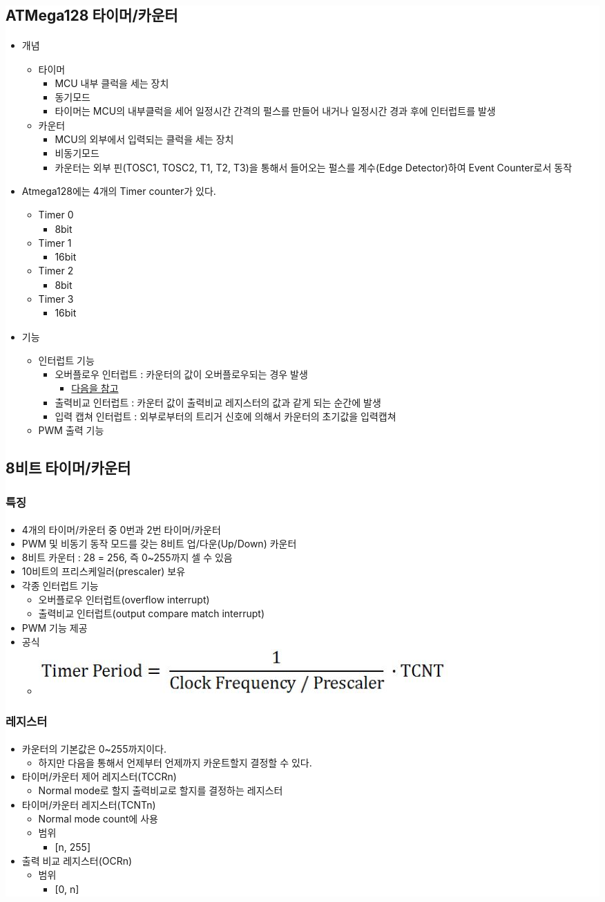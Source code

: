 ## ATMega128 타이머/카운터
- 개념
    - 타이머 
        - MCU 내부 클럭을 세는 장치
        - 동기모드
        - 타이머는 MCU의 내부클럭을 세어 일정시간 간격의 펄스를 만들어 내거나 일정시간 경과 후에 인터럽트를 발생
    - 카운터 
        - MCU의 외부에서 입력되는 클럭을 세는 장치
        - 비동기모드
        - 카운터는 외부 핀(TOSC1, TOSC2, T1, T2, T3)을 통해서 들어오는 펄스를 계수(Edge Detector)하여 Event Counter로서 동작

- Atmega128에는 4개의 Timer counter가 있다.
    - Timer 0
        - 8bit
    - Timer 1
        - 16bit
    - Timer 2
        - 8bit
    - Timer 3
        - 16bit
- 기능
    - 인터럽트 기능
        - 오버플로우 인터럽트 : 카운터의 값이 오버플로우되는 경우 발생
            - [다음을 참고](#레지스터)
        - 출력비교 인터럽트 : 카운터 값이 출력비교 레지스터의 값과 같게 되는 순간에 발생
        - 입력 캡쳐 인터럽트 : 외부로부터의 트리거 신호에 의해서 카운터의 초기값을 입력캡쳐
    - PWM 출력 기능

## 8비트 타이머/카운터

### 특징
- 4개의 타이머/카운터 중 0번과 2번 타이머/카운터
- PWM 및 비동기 동작 모드를 갖는 8비트 업/다운(Up/Down) 카운터
- 8비트 카운터 : 28 = 256, 즉 0~255까지 셀 수 있음
- 10비트의 프리스케일러(prescaler) 보유
- 각종 인터럽트 기능
    - 오버플로우 인터럽트(overflow interrupt)
    - 출력비교 인터럽트(output compare match interrupt)
- PWM 기능 제공
- 공식
    - ![8bit-TimerCounter-Period](./img/8bit-TimerCounter-Period.JPG)
### 레지스터
- 카운터의 기본값은 0~255까지이다.
    - 하지만 다음을 통해서 언제부터 언제까지 카운트할지 결정할 수 있다.
- 타이머/카운터 제어 레지스터(TCCRn)
    - Normal mode로 할지 출력비교로 할지를 결정하는 레지스터
- 타이머/카운터 레지스터(TCNTn)
    - Normal mode count에 사용
    - 범위
        - [n, 255]
- 출력 비교 레지스터(OCRn)
    - 범위
        - [0, n]
